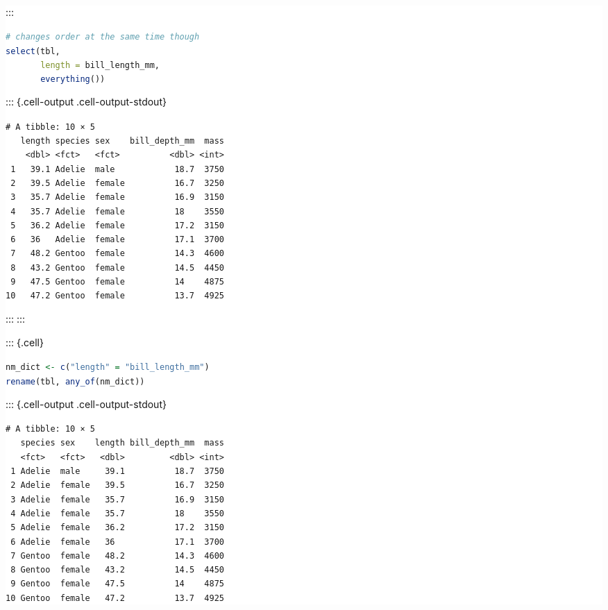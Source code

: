 
:::

```{.r .cell-code}
# changes order at the same time though
select(tbl, 
       length = bill_length_mm,
       everything())
```

::: {.cell-output .cell-output-stdout}

```
# A tibble: 10 × 5
   length species sex    bill_depth_mm  mass
    <dbl> <fct>   <fct>          <dbl> <int>
 1   39.1 Adelie  male            18.7  3750
 2   39.5 Adelie  female          16.7  3250
 3   35.7 Adelie  female          16.9  3150
 4   35.7 Adelie  female          18    3550
 5   36.2 Adelie  female          17.2  3150
 6   36   Adelie  female          17.1  3700
 7   48.2 Gentoo  female          14.3  4600
 8   43.2 Gentoo  female          14.5  4450
 9   47.5 Gentoo  female          14    4875
10   47.2 Gentoo  female          13.7  4925
```


:::
:::

::: {.cell}

```{.r .cell-code}
nm_dict <- c("length" = "bill_length_mm")
rename(tbl, any_of(nm_dict))
```

::: {.cell-output .cell-output-stdout}

```
# A tibble: 10 × 5
   species sex    length bill_depth_mm  mass
   <fct>   <fct>   <dbl>         <dbl> <int>
 1 Adelie  male     39.1          18.7  3750
 2 Adelie  female   39.5          16.7  3250
 3 Adelie  female   35.7          16.9  3150
 4 Adelie  female   35.7          18    3550
 5 Adelie  female   36.2          17.2  3150
 6 Adelie  female   36            17.1  3700
 7 Gentoo  female   48.2          14.3  4600
 8 Gentoo  female   43.2          14.5  4450
 9 Gentoo  female   47.5          14    4875
10 Gentoo  female   47.2          13.7  4925
```


